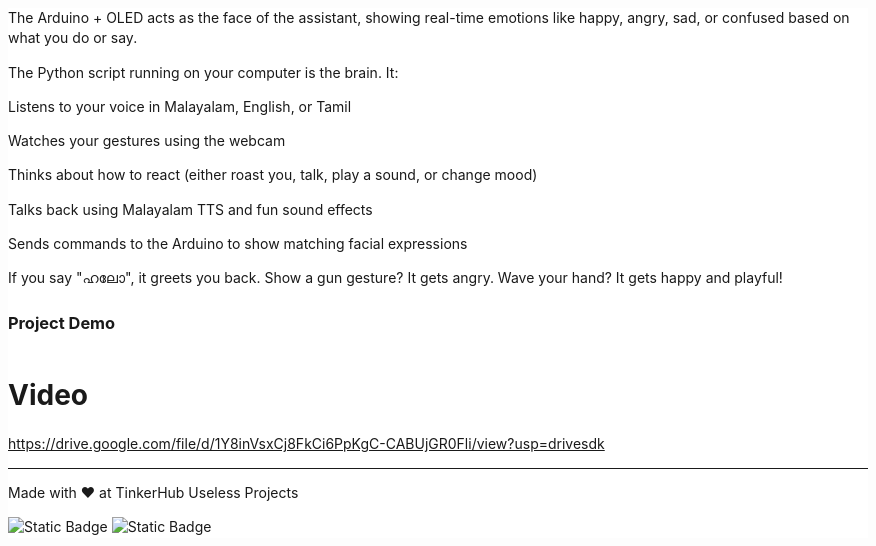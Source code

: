 The Arduino + OLED acts as the face of the assistant, showing real-time emotions like happy, angry, sad, or confused based on what you do or say.

The Python script running on your computer is the brain. It:

Listens to your voice in Malayalam, English, or Tamil

Watches your gestures using the webcam

Thinks about how to react (either roast you, talk, play a sound, or change mood)

Talks back using Malayalam TTS and fun sound effects

Sends commands to the Arduino to show matching facial expressions

If you say "ഹലോ", it greets you back. Show a gun gesture? It gets angry. Wave your hand? It gets happy and playful!

### Project Demo
# Video
https://drive.google.com/file/d/1Y8inVsxCj8FkCi6PpKgC-CABUjGR0Fli/view?usp=drivesdk




---
Made with ❤️ at TinkerHub Useless Projects 

![Static Badge](https://img.shields.io/badge/TinkerHub-24?color=%23000000&link=https%3A%2F%2Fwww.tinkerhub.org%2F)
![Static Badge](https://img.shields.io/badge/UselessProjects--25-25?link=https%3A%2F%2Fwww.tinkerhub.org%2Fevents%2FQ2Q1TQKX6Q%2FUseless%2520Projects)



